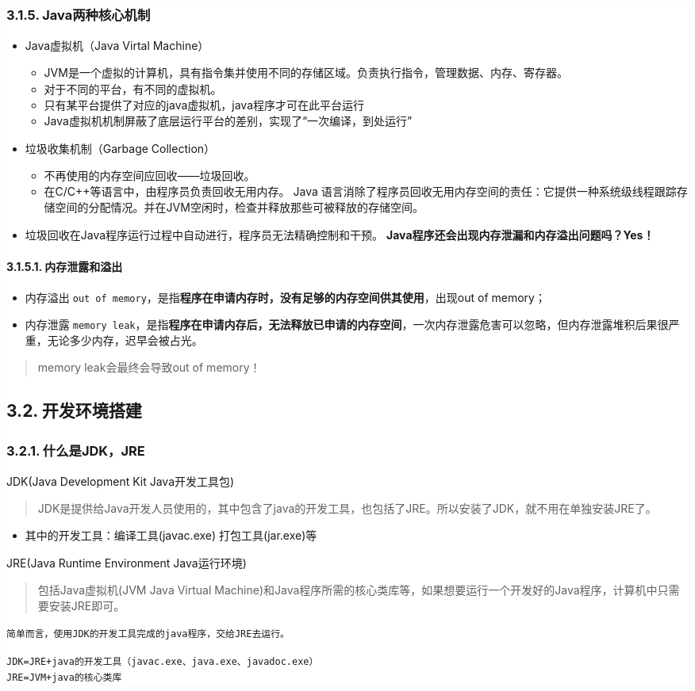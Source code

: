 ### 3.1.5. Java两种核心机制

+ Java虚拟机（Java Virtal Machine）

	+ JVM是一个虚拟的计算机，具有指令集并使用不同的存储区域。负责执行指令，管理数据、内存、寄存器。
	+ 对于不同的平台，有不同的虚拟机。
	+ 只有某平台提供了对应的java虚拟机，java程序才可在此平台运行
	+ Java虚拟机机制屏蔽了底层运行平台的差别，实现了“一次编译，到处运行”

+ 垃圾收集机制（Garbage Collection）
  + 不再使用的内存空间应回收——垃圾回收。
  + 在C/C++等语言中，由程序员负责回收无用内存。
    Java 语言消除了程序员回收无用内存空间的责任：它提供一种系统级线程跟踪存储空间的分配情况。并在JVM空闲时，检查并释放那些可被释放的存储空间。
+ 垃圾回收在Java程序运行过程中自动进行，程序员无法精确控制和干预。
  **Java程序还会出现内存泄漏和内存溢出问题吗？Yes！**

#### 3.1.5.1. 内存泄露和溢出

+ 内存溢出 `out of memory`，是指**程序在申请内存时，没有足够的内存空间供其使用**，出现out of memory；

+ 内存泄露 `memory leak`，是指**程序在申请内存后，无法释放已申请的内存空间**，一次内存泄露危害可以忽略，但内存泄露堆积后果很严重，无论多少内存，迟早会被占光。

>memory leak会最终会导致out of memory！



## 3.2. 开发环境搭建

### 3.2.1. 什么是JDK，JRE

JDK(Java Development Kit    Java开发工具包)

> JDK是提供给Java开发人员使用的，其中包含了java的开发工具，也包括了JRE。所以安装了JDK，就不用在单独安装JRE了。

+ 其中的开发工具：编译工具(javac.exe)  打包工具(jar.exe)等

JRE(Java Runtime Environment    Java运行环境) 

> 包括Java虚拟机(JVM Java Virtual Machine)和Java程序所需的核心类库等，如果想要运行一个开发好的Java程序，计算机中只需要安装JRE即可。



`简单而言，使用JDK的开发工具完成的java程序，交给JRE去运行。`

```
JDK=JRE+java的开发工具（javac.exe、java.exe、javadoc.exe）
JRE=JVM+java的核心类库
```
